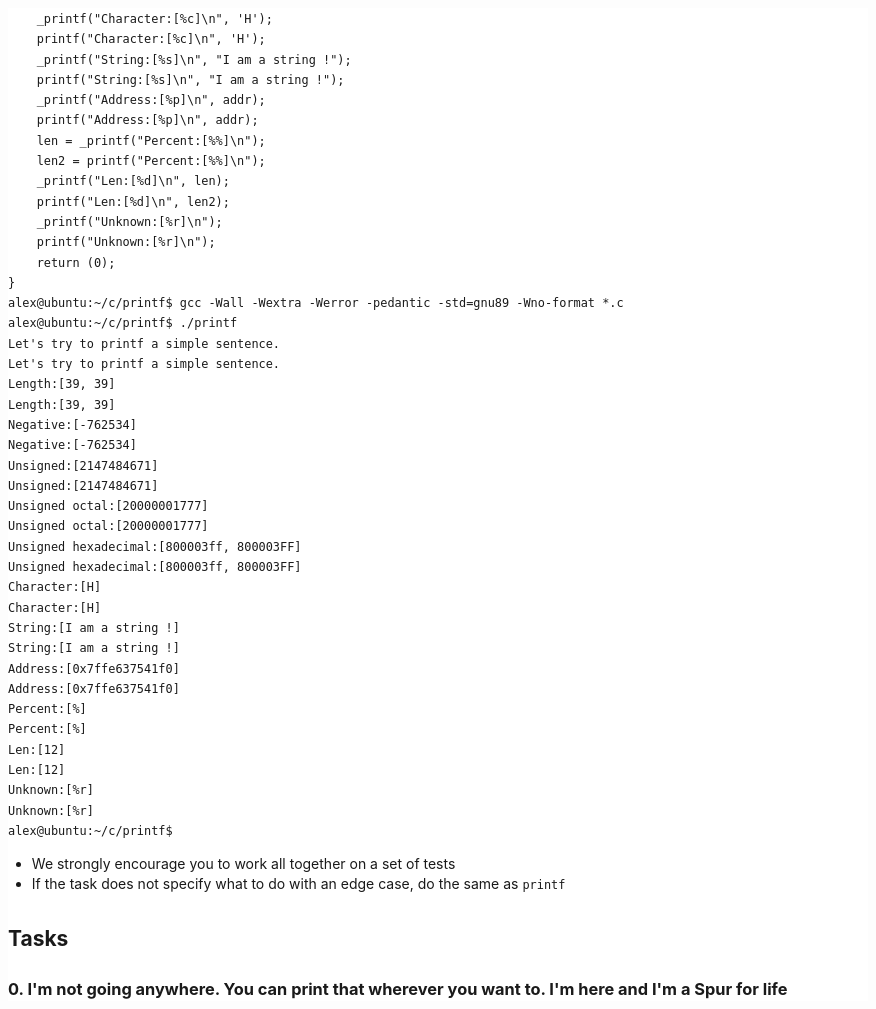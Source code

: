 ```
    _printf("Character:[%c]\n", 'H');
    printf("Character:[%c]\n", 'H');
    _printf("String:[%s]\n", "I am a string !");
    printf("String:[%s]\n", "I am a string !");
    _printf("Address:[%p]\n", addr);
    printf("Address:[%p]\n", addr);
    len = _printf("Percent:[%%]\n");
    len2 = printf("Percent:[%%]\n");
    _printf("Len:[%d]\n", len);
    printf("Len:[%d]\n", len2);
    _printf("Unknown:[%r]\n");
    printf("Unknown:[%r]\n");
    return (0);
}
alex@ubuntu:~/c/printf$ gcc -Wall -Wextra -Werror -pedantic -std=gnu89 -Wno-format *.c
alex@ubuntu:~/c/printf$ ./printf
Let's try to printf a simple sentence.
Let's try to printf a simple sentence.
Length:[39, 39]
Length:[39, 39]
Negative:[-762534]
Negative:[-762534]
Unsigned:[2147484671]
Unsigned:[2147484671]
Unsigned octal:[20000001777]
Unsigned octal:[20000001777]
Unsigned hexadecimal:[800003ff, 800003FF]
Unsigned hexadecimal:[800003ff, 800003FF]
Character:[H]
Character:[H]
String:[I am a string !]
String:[I am a string !]
Address:[0x7ffe637541f0]
Address:[0x7ffe637541f0]
Percent:[%]
Percent:[%]
Len:[12]
Len:[12]
Unknown:[%r]
Unknown:[%r]
alex@ubuntu:~/c/printf$

```

-   We strongly encourage you to work all together on a set of tests
-   If the task does not specify what to do with an edge case, do the same as `printf`

Tasks
-----

### 0\. I'm not going anywhere. You can print that wherever you want to. I'm here and I'm a Spur for life
